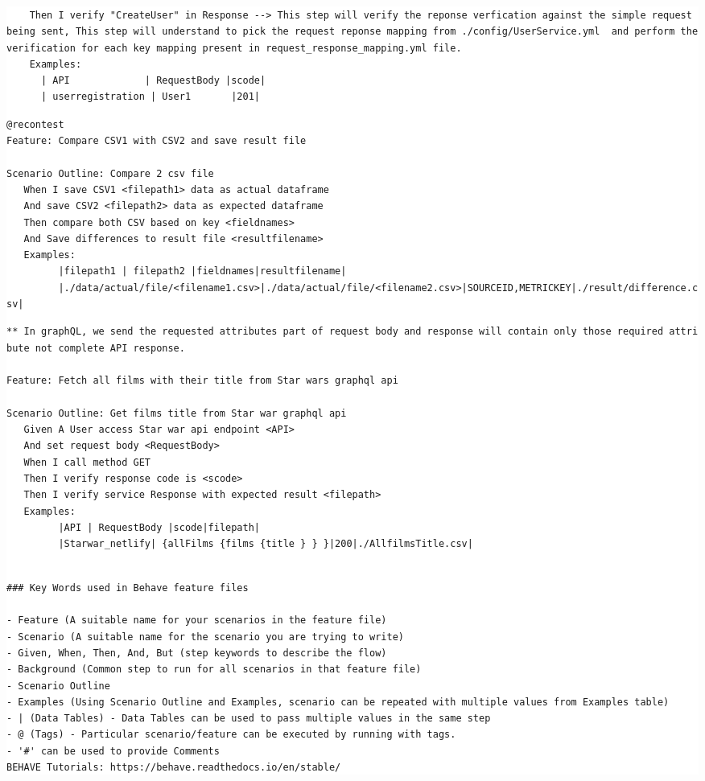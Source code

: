 ```
    Then I verify "CreateUser" in Response --> This step will verify the reponse verfication against the simple request being sent, This step will understand to pick the request reponse mapping from ./config/UserService.yml  and perform the verification for each key mapping present in request_response_mapping.yml file.
    Examples:
      | API             | RequestBody |scode|
      | userregistration | User1       |201|
```

 
```
@recontest
Feature: Compare CSV1 with CSV2 and save result file

Scenario Outline: Compare 2 csv file
   When I save CSV1 <filepath1> data as actual dataframe
   And save CSV2 <filepath2> data as expected dataframe
   Then compare both CSV based on key <fieldnames>
   And Save differences to result file <resultfilename>
   Examples:
         |filepath1 | filepath2 |fieldnames|resultfilename|
         |./data/actual/file/<filename1.csv>|./data/actual/file/<filename2.csv>|SOURCEID,METRICKEY|./result/difference.csv|

```

```
** In graphQL, we send the requested attributes part of request body and response will contain only those required attribute not complete API response. 

Feature: Fetch all films with their title from Star wars graphql api

Scenario Outline: Get films title from Star war graphql api
   Given A User access Star war api endpoint <API> 
   And set request body <RequestBody>
   When I call method GET
   Then I verify response code is <scode>
   Then I verify service Response with expected result <filepath>
   Examples:
         |API | RequestBody |scode|filepath|
         |Starwar_netlify| {allFilms {films {title } } }|200|./AllfilmsTitle.csv|

```

```

### Key Words used in Behave feature files

- Feature (A suitable name for your scenarios in the feature file)
- Scenario (A suitable name for the scenario you are trying to write)
- Given, When, Then, And, But (step keywords to describe the flow)
- Background (Common step to run for all scenarios in that feature file)
- Scenario Outline
- Examples (Using Scenario Outline and Examples, scenario can be repeated with multiple values from Examples table)
- | (Data Tables) - Data Tables can be used to pass multiple values in the same step
- @ (Tags) - Particular scenario/feature can be executed by running with tags.
- '#' can be used to provide Comments
BEHAVE Tutorials: https://behave.readthedocs.io/en/stable/
```
